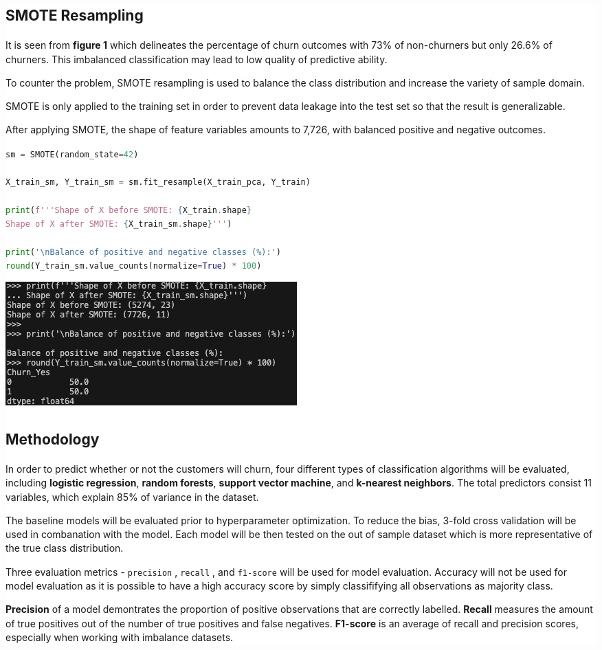 ## SMOTE Resampling
It is seen from **figure 1** which delineates the percentage of churn outcomes with 73% of non-churners but only 26.6% of churners. This imbalanced classification may lead to low quality of predictive ability. 

To counter the problem, SMOTE resampling is used to balance the class distribution and increase the variety of sample domain. 

SMOTE is only applied to the training set in order to prevent data leakage into the test set so that the result is generalizable. 

After applying SMOTE, the shape of feature variables amounts to 7,726, with balanced positive and negative outcomes.

```python
sm = SMOTE(random_state=42)

X_train_sm, Y_train_sm = sm.fit_resample(X_train_pca, Y_train)

print(f'''Shape of X before SMOTE: {X_train.shape}
Shape of X after SMOTE: {X_train_sm.shape}''')

print('\nBalance of positive and negative classes (%):')
round(Y_train_sm.value_counts(normalize=True) * 100)
```
![SMOTE](./Images/17_SMOTE.png)

## Methodology
In order to predict whether or not the customers will churn, four different types of classification algorithms will be evaluated, including **logistic regression**, **random forests**, **support vector machine**, and **k-nearest neighbors**. The total predictors consist 11 variables, which explain 85% of variance in the dataset. 

The baseline models will be evaluated prior to hyperparameter optimization. To reduce the bias, 3-fold cross validation will be used in combanation with the model. Each model will be then tested on the out of sample dataset which is more representative of the true class distribution. 

Three evaluation metrics - `precision` , `recall` , and `f1-score` will be used for model evaluation. Accuracy will not be used for model evaluation as it is possible to have a high accuracy score by simply classififying all observations as majority class. 

**Precision** of a model demontrates the proportion of positive observations that are correctly labelled. **Recall** measures the amount of true positives out of the number of true positives and false negatives. **F1-score** is an average of recall and precision scores, especially when working with imbalance datasets. 
